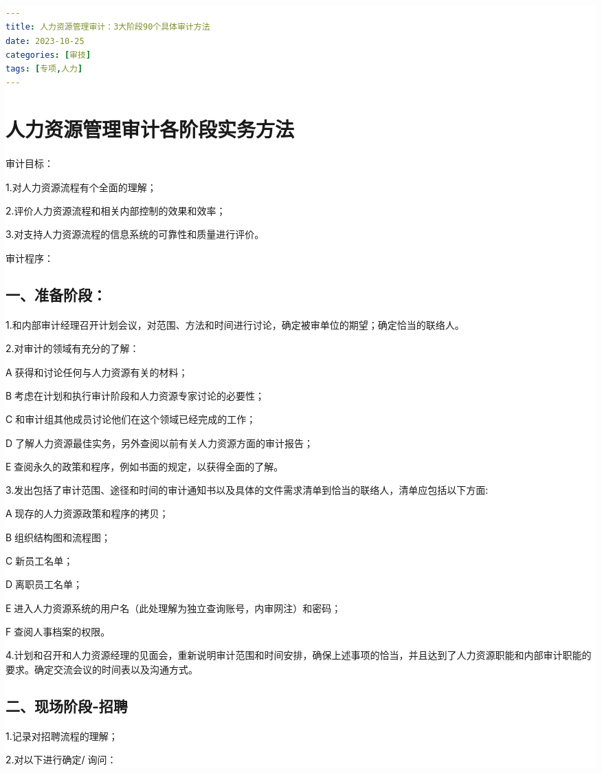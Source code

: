 ```yaml
---
title: 人力资源管理审计：3大阶段90个具体审计方法
date: 2023-10-25
categories: [审技]
tags: [专项,人力]
---
```

# 人力资源管理审计各阶段实务方法

审计目标：

1.对人力资源流程有个全面的理解；

2.评价人力资源流程和相关内部控制的效果和效率；

3.对支持人力资源流程的信息系统的可靠性和质量进行评价。

审计程序：

## 一、准备阶段：

1.和内部审计经理召开计划会议，对范围、方法和时间进行讨论，确定被审单位的期望；确定恰当的联络人。

2.对审计的领域有充分的了解：

A 获得和讨论任何与人力资源有关的材料；

B 考虑在计划和执行审计阶段和人力资源专家讨论的必要性；

C 和审计组其他成员讨论他们在这个领域已经完成的工作；

D 了解人力资源最佳实务，另外查阅以前有关人力资源方面的审计报告；

E 查阅永久的政策和程序，例如书面的规定，以获得全面的了解。

3.发出包括了审计范围、途径和时间的审计通知书以及具体的文件需求清单到恰当的联络人，清单应包括以下方面:

A 现存的人力资源政策和程序的拷贝；

B 组织结构图和流程图；

C 新员工名单；

D 离职员工名单；

E 进入人力资源系统的用户名（此处理解为独立查询账号，内审网注）和密码；

F 查阅人事档案的权限。

4.计划和召开和人力资源经理的见面会，重新说明审计范围和时间安排，确保上述事项的恰当，并且达到了人力资源职能和内部审计职能的要求。确定交流会议的时间表以及沟通方式。

## 二、现场阶段-招聘

1.记录对招聘流程的理解；

2.对以下进行确定/ 询问：
